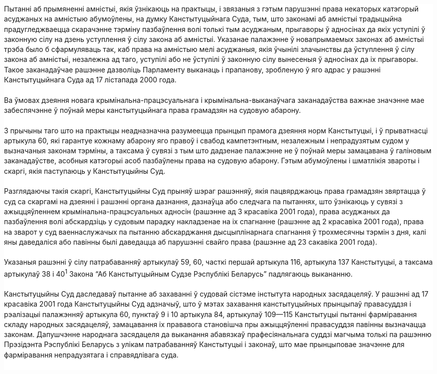</div>
<div data-align="justify">
Пытанні аб прымяненні амністыі, якія ўзнікаюць на практыцы, і звязаныя з гэтым парушэнні права некаторых катэгорый асуджаных на амністыю абумоўлены, на думку Канстытуцыйнага Суда, тым, што законамі аб амністыі традыцыйна прадугледжваецца скарачэнне тэрміну пазбаўлення волі толькі тым асуджаным, прыгаворы ў адносінах да якіх уступілі ў законную сілу на дзень уступлення ў сілу закона аб амністыі. Указанае палажэнне ў новапрымаемых законах аб амністыі трэба было б сфармуляваць так, каб права на амністыю мелі асуджаныя, якія ўчынілі злачынствы да ўступлення ў сілу закона аб амністыі, незалежна ад таго, уступілі або не ўступілі ў законную сілу вынесеныя ў адносінах да іх прыгаворы. Такое заканадаўчае рашэнне дазволіць Парламенту выканаць і прапанову, зробленую ў яго адрас у рашэнні Канстытуцыйнага Суда ад 17 лістапада 2000 года.
</div>
<div data-align="justify">
 
</div>
<div data-align="justify">
Ва ўмовах дзеяння новага крымінальна-працэсуальнага і крымінальна-выканаўчага заканадаўства важнае значэнне мае забеспячэнне ў поўнай меры канстытуцыйнага права грамадзян на судовую абарону.
</div>
<div data-align="justify">
 
</div>
<div data-align="justify">
З прычыны таго што на практыцы неадназначна разумеецца прынцып прамога дзеяння норм Канстытуцыі, і ў прыватнасці артыкула 60, які гарантуе кожнаму абарону яго правоў і свабод кампетэнтным, незалежным і непрадузятым судом у вызначаныя законам тэрміны, а таксама ў сувязі з тым што дадзенае палажэнне не ў поўнай меры замацавана ў галіновым заканадаўстве, асобныя катэгорыі асоб пазбаўлены права на судовую абарону. Гэтым абумоўлены і шматлікія звароты і скаргі, якія паступаюць у Канстытуцыйны Суд.
</div>
<div data-align="justify">
 
</div>
<div data-align="justify">
Разглядаючы такія скаргі, Канстытуцыйны Суд прыняў шэраг рашэнняў, якія пацвярджаюць права грамадзян звяртацца ў суд са скаргамі на дзеянні і рашэнні органа дазнання, дазнаўца або следчага па пытаннях, што ўзнікаюць у сувязі з ажыццяўленнем крымінальна-працэсуальных адносін (рашэнне ад 3 красавіка 2001 года), права асуджаных да пазбаўлення волі абскардзіць у судовым парадку накладзенае на іх спагнанне (рашэнне ад 2 красавіка 2001 года), права на зварот у суд ваеннаслужачых па пытанню абскарджання дысцыплінарнага спагнання ў трохмесячны тэрмін з дня, калі яны даведаліся або павінны былі даведацца аб парушэнні свайго права (рашэнне ад 23 сакавіка 2001 года).
</div>
<div data-align="justify">
 
</div>
<div data-align="justify">
Указаныя рашэнні ў сілу патрабаванняў артыкулаў 59, 60, часткі першай артыкула 116, артыкула 137 Канстытуцыі, а таксама артыкулаў 38 і 40<sup>1</sup> Закона “Аб Канстытуцыйным Судзе Рэспублікі Беларусь” падлягаюць выкананню.
</div>
<div data-align="justify">
 
</div>
<div data-align="justify">
Канстытуцыйны Суд даследаваў пытанне аб захаванні ў судовай сістэме інстытута народных засядацеляў. У рашэнні ад 17 красавіка 2001 года Канстытуцыйны Суд адзначыў, што ў мэтах захавання канстытуцыйных прынцыпаў правасуддзя і рэалізацыі палажэнняў артыкула 60, пунктаў 9 і 10 артыкула 84, артыкулаў 109—115 Канстытуцыі пытанні фарміравання складу народных засядацеляў, замацавання іх прававога становішча пры ажыццяўленні правасуддзя павінны вызначацца законам. Дапушчэнне народнага засядацеля да выканання абавязкаў прафесіянальнага суддзі магчыма толькі па рашэнню Прэзідэнта Рэспублікі Беларусь з улікам патрабаванняў Канстытуцыі і законаў, што мае прынцыповае значэнне для фарміравання непрадузятага і справядлівага суда.
</div>
<div data-align="justify">
 